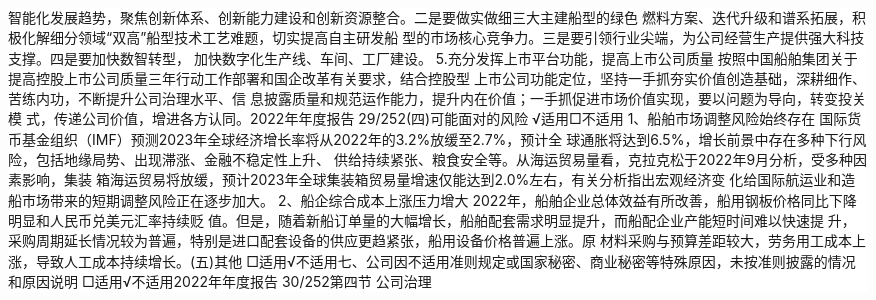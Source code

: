 智能化发展趋势，聚焦创新体系、创新能力建设和创新资源整合。二是要做实做细三大主建船型的绿色
燃料方案、迭代升级和谱系拓展，积极化解细分领域“双高”船型技术工艺难题，切实提高自主研发船
型的市场核心竞争力。三是要引领行业尖端，为公司经营生产提供强大科技支撑。四是要加快数智转型，
加快数字化生产线、车间、工厂建设。
5.充分发挥上市平台功能，提高上市公司质量
按照中国船舶集团关于提高控股上市公司质量三年行动工作部署和国企改革有关要求，结合控股型
上市公司功能定位，坚持一手抓夯实价值创造基础，深耕细作、苦练内功，不断提升公司治理水平、信
息披露质量和规范运作能力，提升内在价值；一手抓促进市场价值实现，要以问题为导向，转变投关模
式，传递公司价值，增进各方认同。2022年年度报告
29/252(四)可能面对的风险
√适用□不适用
1、船舶市场调整风险始终存在
国际货币基金组织（IMF）预测2023年全球经济增长率将从2022年的3.2%放缓至2.7%，预计全
球通胀将达到6.5%，增长前景中存在多种下行风险，包括地缘局势、出现滞涨、金融不稳定性上升、
供给持续紧张、粮食安全等。从海运贸易量看，克拉克松于2022年9月分析，受多种因素影响，集装
箱海运贸易将放缓，预计2023年全球集装箱贸易量增速仅能达到2.0%左右，有关分析指出宏观经济变
化给国际航运业和造船市场带来的短期调整风险正在逐步加大。
2、船企综合成本上涨压力增大
2022年，船舶企业总体效益有所改善，船用钢板价格同比下降明显和人民币兑美元汇率持续贬
值。但是，随着新船订单量的大幅增长，船舶配套需求明显提升，而船配企业产能短时间难以快速提
升，采购周期延长情况较为普遍，特别是进口配套设备的供应更趋紧张，船用设备价格普遍上涨。原
材料采购与预算差距较大，劳务用工成本上涨，导致人工成本持续增长。(五)其他
□适用√不适用七、公司因不适用准则规定或国家秘密、商业秘密等特殊原因，未按准则披露的情况和原因说明
□适用√不适用2022年年度报告
30/252第四节
公司治理
